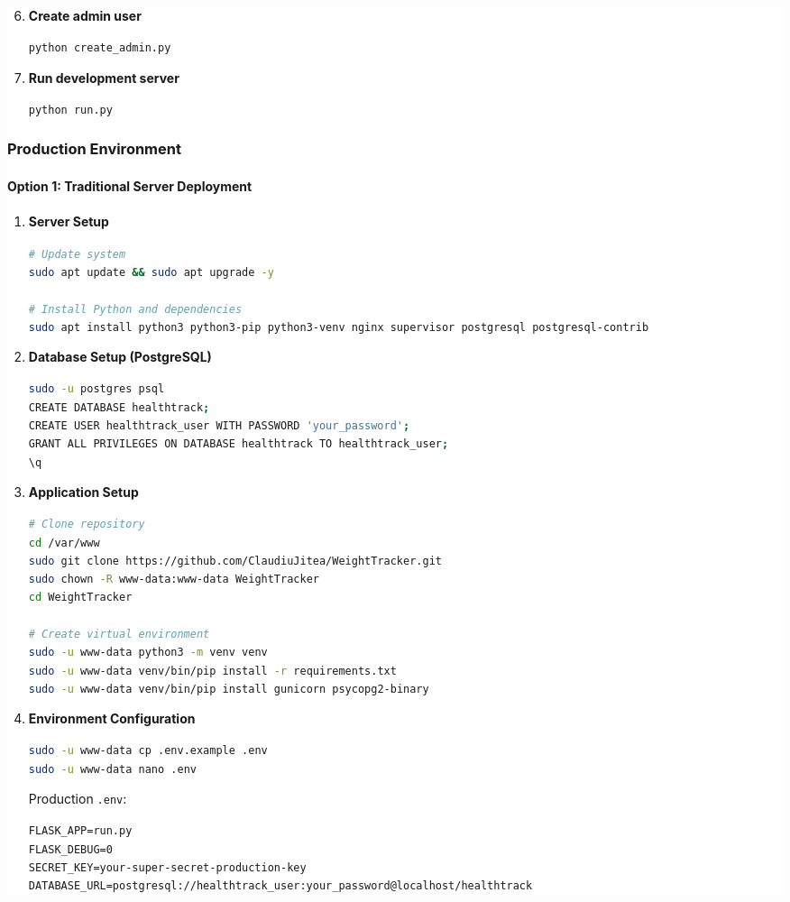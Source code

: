 6. **Create admin user**
   ```bash
   python create_admin.py
   ```

7. **Run development server**
   ```bash
   python run.py
   ```

### Production Environment

#### Option 1: Traditional Server Deployment

1. **Server Setup**
   ```bash
   # Update system
   sudo apt update && sudo apt upgrade -y
   
   # Install Python and dependencies
   sudo apt install python3 python3-pip python3-venv nginx supervisor postgresql postgresql-contrib
   ```

2. **Database Setup (PostgreSQL)**
   ```bash
   sudo -u postgres psql
   CREATE DATABASE healthtrack;
   CREATE USER healthtrack_user WITH PASSWORD 'your_password';
   GRANT ALL PRIVILEGES ON DATABASE healthtrack TO healthtrack_user;
   \q
   ```

3. **Application Setup**
   ```bash
   # Clone repository
   cd /var/www
   sudo git clone https://github.com/ClaudiuJitea/WeightTracker.git
   sudo chown -R www-data:www-data WeightTracker
   cd WeightTracker
   
   # Create virtual environment
   sudo -u www-data python3 -m venv venv
   sudo -u www-data venv/bin/pip install -r requirements.txt
   sudo -u www-data venv/bin/pip install gunicorn psycopg2-binary
   ```

4. **Environment Configuration**
   ```bash
   sudo -u www-data cp .env.example .env
   sudo -u www-data nano .env
   ```
   
   Production `.env`:
   ```env
   FLASK_APP=run.py
   FLASK_DEBUG=0
   SECRET_KEY=your-super-secret-production-key
   DATABASE_URL=postgresql://healthtrack_user:your_password@localhost/healthtrack
   ```
